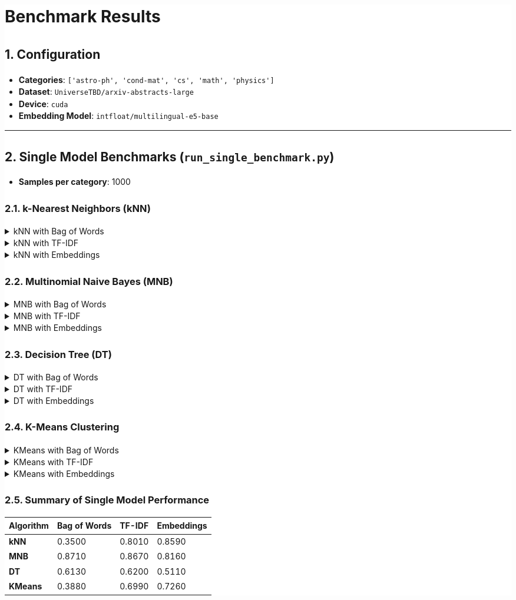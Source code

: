 # Benchmark Results

## 1. Configuration

- **Categories**: `['astro-ph', 'cond-mat', 'cs', 'math', 'physics']`
- **Dataset**: `UniverseTBD/arxiv-abstracts-large`
- **Device**: `cuda`
- **Embedding Model**: `intfloat/multilingual-e5-base`

---

## 2. Single Model Benchmarks (`run_single_benchmark.py`)

*   **Samples per category**: 1000

### 2.1. k-Nearest Neighbors (kNN)

<details><summary>kNN with Bag of Words</summary></details>

<details><summary>kNN with TF-IDF</summary></details>

<details><summary>kNN with Embeddings</summary></details>

### 2.2. Multinomial Naive Bayes (MNB)

<details><summary>MNB with Bag of Words</summary></details>

<details><summary>MNB with TF-IDF</summary></details>

<details><summary>MNB with Embeddings</summary></details>

### 2.3. Decision Tree (DT)

<details><summary>DT with Bag of Words</summary></details>

<details><summary>DT with TF-IDF</summary></details>

<details><summary>DT with Embeddings</summary></details>

### 2.4. K-Means Clustering

<details><summary>KMeans with Bag of Words</summary></details>

<details><summary>KMeans with TF-IDF</summary></details>

<details><summary>KMeans with Embeddings</summary></details>

### 2.5. Summary of Single Model Performance

| Algorithm | Bag of Words | TF-IDF | Embeddings |
| :--- | :--- | :--- | :--- |
| **kNN** | 0.3500 | 0.8010 | 0.8590 |
| **MNB** | 0.8710 | 0.8670 | 0.8160 |
| **DT** | 0.6130 | 0.6200 | 0.5110 |
| **KMeans**| 0.3880 | 0.6990 | 0.7260 |
